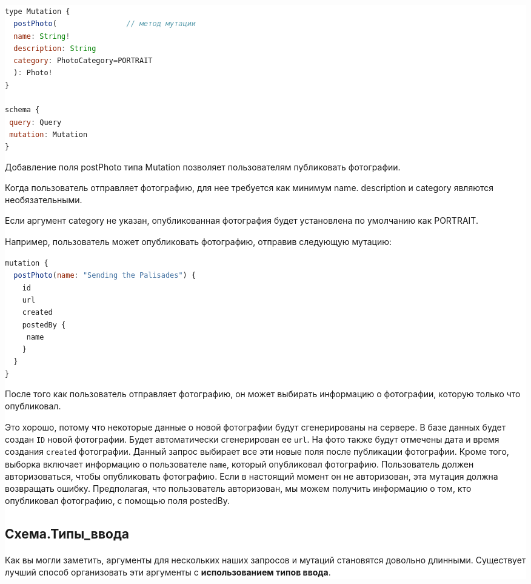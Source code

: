 ```js
type Mutation {
  postPhoto(                // метод мутации
  name: String!
  description: String
  category: PhotoCategory=PORTRAIT
  ): Photo!
}

schema {
 query: Query
 mutation: Mutation
}
```

Добавление поля postPhoto типа Mutation позволяет пользователям публиковать фотографии.

Когда пользователь отправляет фотографию, для нее требуется как минимум name. description и category являются необязательными.

Если аргумент category не указан, опубликованная фотография будет установлена по умолчанию как PORTRAIT.

Например, пользователь может опубликовать фотографию, отправив следующую мутацию:

```js
mutation {
  postPhoto(name: "Sending the Palisades") {
    id
    url
    created
    postedBy {
     name
    }
  }
}
```

После того как пользователь отправляет фотографию, он может выбирать информацию о фотографии, которую только что опубликовал.

Это хорошо, потому что некоторые данные о новой фотографии будут сгенерированы на сервере.
В базе данных будет создан `ID` новой фотографии.
Будет автоматически сгенерирован ее `url`.
На фото также будут отмечены дата и время создания `created` фотографии.
Данный запрос выбирает все эти новые поля после публикации фотографии.
Кроме того, выборка включает информацию о пользователе `name`, который опубликовал фотографию.
Пользователь должен авторизоваться, чтобы опубликовать фотографию.
Если в настоящий момент он не авторизован, эта мутация должна возвращать ошибку.
Предполагая, что пользователь авторизован, мы можем получить информацию о том, кто опубликовал фотографию, с помощью поля postedBy.

## Схема.Типы_ввода

Как вы могли заметить, аргументы для нескольких наших запросов и мутаций становятся довольно длинными. Существует лучший способ организовать эти аргументы с **использованием типов ввода**.
